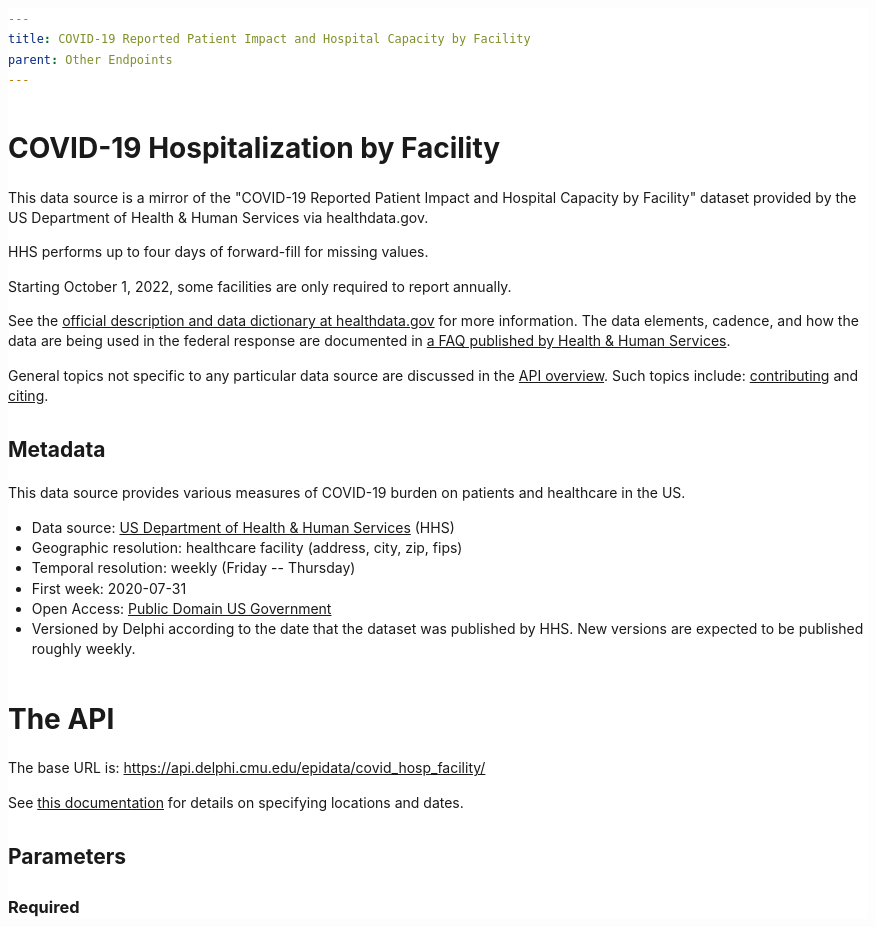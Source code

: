 ```yaml
---
title: COVID-19 Reported Patient Impact and Hospital Capacity by Facility
parent: Other Endpoints
---
```


# COVID-19 Hospitalization by Facility

This data source is a mirror of the "COVID-19 Reported Patient Impact and
Hospital Capacity by Facility" dataset provided by the US Department of Health
& Human Services via healthdata.gov.

HHS performs up to four days of forward-fill for missing values.

Starting October 1, 2022, some facilities are only required to report annually.

See the
[official description and data dictionary at healthdata.gov](https://healthdata.gov/Hospital/COVID-19-Reported-Patient-Impact-and-Hospital-Capa/anag-cw7u)
for more information. The data elements, cadence, and how the data are being used in the
federal response are documented in
[a FAQ published by Health & Human Services](https://www.hhs.gov/sites/default/files/covid-19-faqs-hospitals-hospital-laboratory-acute-care-facility-data-reporting.pdf).


General topics not specific to any particular data source are discussed in the
[API overview](README.md). Such topics include:
[contributing](README.md#contributing) and [citing](README.md#citing).

## Metadata

This data source provides various measures of COVID-19 burden on patients and healthcare in the US.
- Data source: [US Department of Health & Human Services](https://healthdata.gov/Hospital/COVID-19-Reported-Patient-Impact-and-Hospital-Capa/anag-cw7u) (HHS)
- Geographic resolution: healthcare facility (address, city, zip, fips)
- Temporal resolution: weekly (Friday -- Thursday)
- First week: 2020-07-31
- Open Access: [Public Domain US Government](https://www.usa.gov/government-works)
- Versioned by Delphi according to the date that the dataset was published by
HHS. New versions are expected to be published roughly weekly.

# The API

The base URL is: https://api.delphi.cmu.edu/epidata/covid_hosp_facility/

See [this documentation](README.md) for details on specifying locations and dates.

## Parameters

### Required
